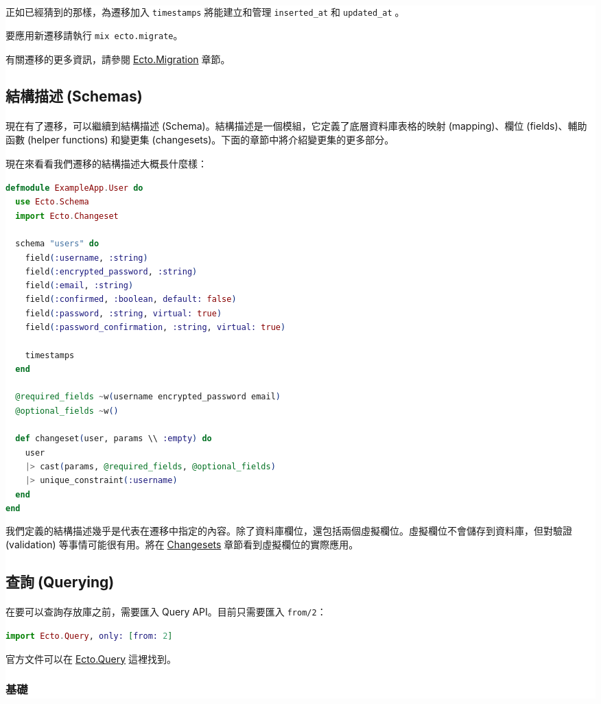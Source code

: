 正如已經猜到的那樣，為遷移加入 `timestamps` 將能建立和管理 `inserted_at` 和 `updated_at` 。

要應用新遷移請執行 `mix ecto.migrate`。

有關遷移的更多資訊，請參閱 [Ecto.Migration](http://hexdocs.pm/ecto/Ecto.Migration.html#content) 章節。

## 結構描述 (Schemas)

現在有了遷移，可以繼續到結構描述 (Schema)。結構描述是一個模組，它定義了底層資料庫表格的映射 (mapping)、欄位 (fields)、輔助函數 (helper functions) 和變更集 (changesets)。下面的章節中將介紹變更集的更多部分。 

現在來看看我們遷移的結構描述大概長什麼樣：

```elixir
defmodule ExampleApp.User do
  use Ecto.Schema
  import Ecto.Changeset

  schema "users" do
    field(:username, :string)
    field(:encrypted_password, :string)
    field(:email, :string)
    field(:confirmed, :boolean, default: false)
    field(:password, :string, virtual: true)
    field(:password_confirmation, :string, virtual: true)

    timestamps
  end

  @required_fields ~w(username encrypted_password email)
  @optional_fields ~w()

  def changeset(user, params \\ :empty) do
    user
    |> cast(params, @required_fields, @optional_fields)
    |> unique_constraint(:username)
  end
end
```

我們定義的結構描述幾乎是代表在遷移中指定的內容。除了資料庫欄位，還包括兩個虛擬欄位。虛擬欄位不會儲存到資料庫，但對驗證 (validation) 等事情可能很有用。將在 [Changesets](#changesets) 章節看到虛擬欄位的實際應用。

## 查詢 (Querying)

在要可以查詢存放庫之前，需要匯入 Query API。目前只需要匯入 `from/2`：

```elixir
import Ecto.Query, only: [from: 2]
```

官方文件可以在 [Ecto.Query](http://hexdocs.pm/ecto/Ecto.Query.html) 這裡找到。

### 基礎
